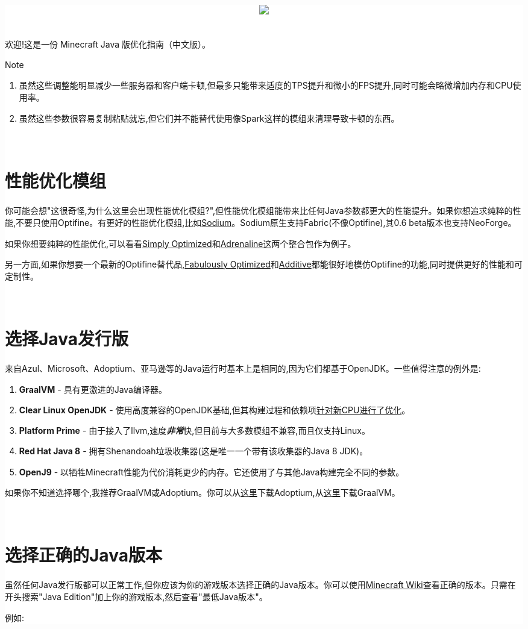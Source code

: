 <div align="center">
  <a href="https://github.com/kyechan99/capsule-render">
    <img src="https://capsule-render.vercel.app/api?type=waving&height=250&color=timeGradient&text=Minecraft%20Java%20优化指南&fontAlignY=40&animation=fadeIn">
  </a>
</div>

<br>

欢迎!这是一份 Minecraft Java 版优化指南（中文版）。

> [!NOTE]
> 1. 虽然这些调整能明显减少一些服务器和客户端卡顿,但最多只能带来适度的TPS提升和微小的FPS提升,同时可能会略微增加内存和CPU使用率。
>
> 2. 虽然这些参数很容易复制粘贴就忘,但它们并不能替代使用像Spark这样的模组来清理导致卡顿的东西。

<br>

# 性能优化模组
你可能会想"这很奇怪,为什么这里会出现性能优化模组?",但性能优化模组能带来比任何Java参数都更大的性能提升。如果你想追求纯粹的性能,不要只使用Optifine。有更好的性能优化模组,比如[Sodium](https://modrinth.com/mod/sodium)。Sodium原生支持Fabric(不像Optifine),其0.6 beta版本也支持NeoForge。

如果你想要纯粹的性能优化,可以看看[Simply Optimized](https://modrinth.com/modpack/sop)和[Adrenaline](https://modrinth.com/modpack/adrenaline)这两个整合包作为例子。

另一方面,如果你想要一个最新的Optifine替代品,[Fabulously Optimized](https://modrinth.com/modpack/fabulously-optimized)和[Additive](https://modrinth.com/modpack/additive)都能很好地模仿Optifine的功能,同时提供更好的性能和可定制性。

<br/>

# 选择Java发行版
来自Azul、Microsoft、Adoptium、亚马逊等的Java运行时基本上是相同的,因为它们都基于OpenJDK。一些值得注意的例外是:

1. **GraalVM** - 具有更激进的Java编译器。

2. **Clear Linux OpenJDK** - 使用高度兼容的OpenJDK基础,但其构建过程和依赖项[针对新CPU进行了优化](https://www.phoronix.com/review/zen4-clear-linux/2)。

3. **Platform Prime** - 由于接入了llvm,速度***非常***快,但目前与大多数模组不兼容,而且仅支持Linux。

4. **Red Hat Java 8** - 拥有Shenandoah垃圾收集器(这是唯一一个带有该收集器的Java 8 JDK)。

5. **OpenJ9** - 以牺牲Minecraft性能为代价消耗更少的内存。它还使用了与其他Java构建完全不同的参数。

如果你不知道选择哪个,我推荐GraalVM或Adoptium。你可以从[这里](https://adoptium.net/temurin/releases)下载Adoptium,从[这里](https://www.graalvm.org/downloads)下载GraalVM。

<br>

# 选择正确的Java版本
虽然任何Java发行版都可以正常工作,但你应该为你的游戏版本选择正确的Java版本。你可以使用[Minecraft Wiki](https://minecraft.wiki)查看正确的版本。只需在开头搜索"Java Edition"加上你的游戏版本,然后查看"最低Java版本"。

例如:


[^1]: https://github.com/MeowIce/meowice-flags